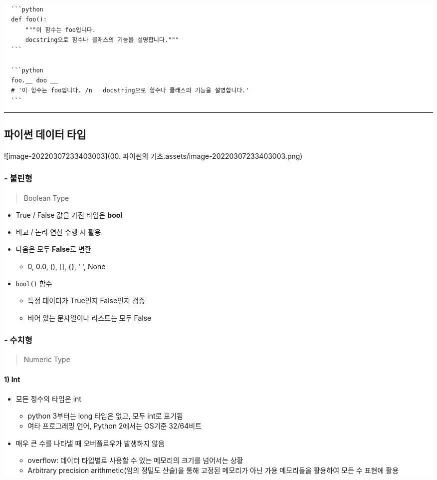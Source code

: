       ```python
      def foo():
          """이 함수는 foo입니다.
          docstring으로 함수나 클래스의 기능을 설명합니다."""
      ```
    
      ```python
      foo.__ doo __
      # '이 함수는 foo입니다. /n	docstring으로 함수나 클래스의 기능을 설명합니다.'
      ```
    
      




---

 

##  파이썬 데이터 타입

![image-20220307233403003](00. 파이썬의 기초.assets/image-20220307233403003.png)

### - 불린형

> Boolean Type

- True / False 값을 가진 타입은 **bool**

- 비교 / 논리 연산 수행 시 활용

- 다음은 모두 **False**로 변환
  - 0, 0.0, (), [], {}, ' ', None

- `bool()` 함수
  
  - 특정 데이터가 True인지 False인지 검증
  
  - 비어 있는 문자열이나 리스트는 모두 False
  
    

### - 수치형

> Numeric Type

#### 1) Int

- 모든 정수의 타입은 int

  - python 3부터는 long 타입은 없고, 모두 int로 표기됨
  - 여타 프로그래밍 언어, Python 2에서는 OS기준 32/64비트

- 매우 큰 수를 나타낼 때 오버플로우가 발생하지 않음
  - overflow: 데이터 타입별로 사용할 수 있는 메모리의 크기를 넘어서는 상황
  - Arbitrary precision arithmetic(임의 정밀도 산술)을 통해 고정된 메모리가 아닌 가용 메모리들을 활용하여 모든 수 표현에 활용
